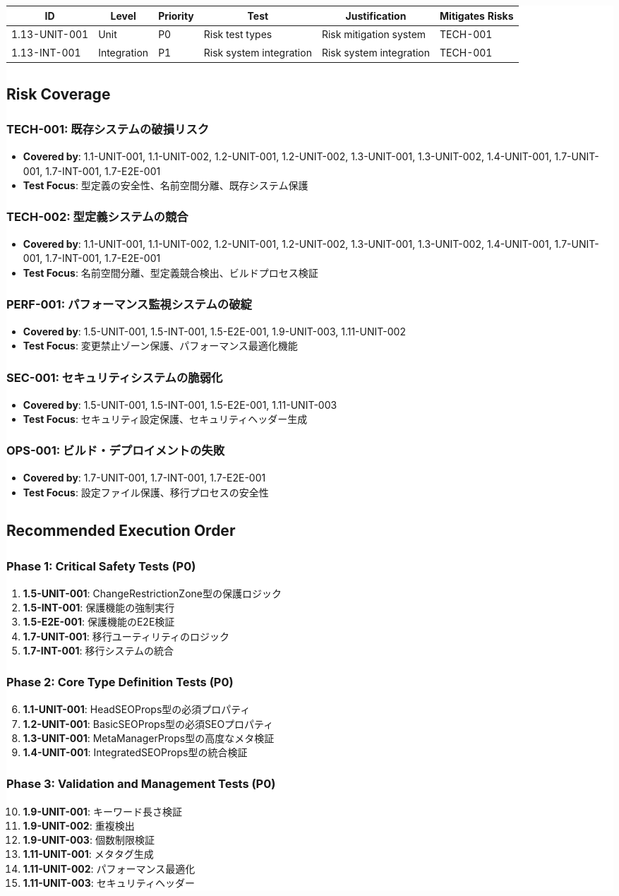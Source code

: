 | ID           | Level       | Priority | Test                      | Justification            | Mitigates Risks |
| ------------ | ----------- | -------- | ------------------------- | ------------------------ | --------------- |
| 1.13-UNIT-001| Unit        | P0       | Risk test types           | Risk mitigation system  | TECH-001 |
| 1.13-INT-001 | Integration | P1       | Risk system integration   | Risk system integration  | TECH-001 |

## Risk Coverage

### TECH-001: 既存システムの破損リスク
- **Covered by**: 1.1-UNIT-001, 1.1-UNIT-002, 1.2-UNIT-001, 1.2-UNIT-002, 1.3-UNIT-001, 1.3-UNIT-002, 1.4-UNIT-001, 1.7-UNIT-001, 1.7-INT-001, 1.7-E2E-001
- **Test Focus**: 型定義の安全性、名前空間分離、既存システム保護

### TECH-002: 型定義システムの競合
- **Covered by**: 1.1-UNIT-001, 1.1-UNIT-002, 1.2-UNIT-001, 1.2-UNIT-002, 1.3-UNIT-001, 1.3-UNIT-002, 1.4-UNIT-001, 1.7-UNIT-001, 1.7-INT-001, 1.7-E2E-001
- **Test Focus**: 名前空間分離、型定義競合検出、ビルドプロセス検証

### PERF-001: パフォーマンス監視システムの破綻
- **Covered by**: 1.5-UNIT-001, 1.5-INT-001, 1.5-E2E-001, 1.9-UNIT-003, 1.11-UNIT-002
- **Test Focus**: 変更禁止ゾーン保護、パフォーマンス最適化機能

### SEC-001: セキュリティシステムの脆弱化
- **Covered by**: 1.5-UNIT-001, 1.5-INT-001, 1.5-E2E-001, 1.11-UNIT-003
- **Test Focus**: セキュリティ設定保護、セキュリティヘッダー生成

### OPS-001: ビルド・デプロイメントの失敗
- **Covered by**: 1.7-UNIT-001, 1.7-INT-001, 1.7-E2E-001
- **Test Focus**: 設定ファイル保護、移行プロセスの安全性

## Recommended Execution Order

### Phase 1: Critical Safety Tests (P0)
1. **1.5-UNIT-001**: ChangeRestrictionZone型の保護ロジック
2. **1.5-INT-001**: 保護機能の強制実行
3. **1.5-E2E-001**: 保護機能のE2E検証
4. **1.7-UNIT-001**: 移行ユーティリティのロジック
5. **1.7-INT-001**: 移行システムの統合

### Phase 2: Core Type Definition Tests (P0)
6. **1.1-UNIT-001**: HeadSEOProps型の必須プロパティ
7. **1.2-UNIT-001**: BasicSEOProps型の必須SEOプロパティ
8. **1.3-UNIT-001**: MetaManagerProps型の高度なメタ検証
9. **1.4-UNIT-001**: IntegratedSEOProps型の統合検証

### Phase 3: Validation and Management Tests (P0)
10. **1.9-UNIT-001**: キーワード長さ検証
11. **1.9-UNIT-002**: 重複検出
12. **1.9-UNIT-003**: 個数制限検証
13. **1.11-UNIT-001**: メタタグ生成
14. **1.11-UNIT-002**: パフォーマンス最適化
15. **1.11-UNIT-003**: セキュリティヘッダー
